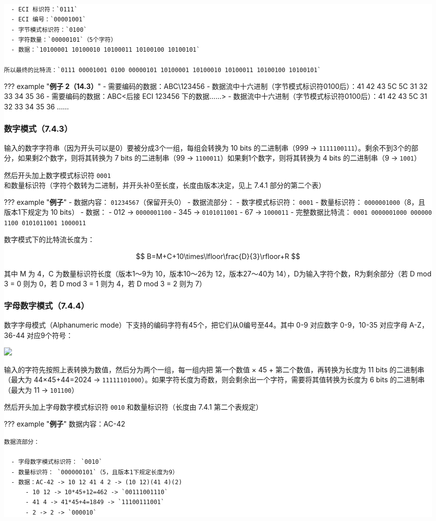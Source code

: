       - ECI 标识符：`0111`
      - ECI 编号：`00001001`
      - 字节模式标识符：`0100`
      - 字符数量：`00000101`（5个字符）
      - 数据：`10100001 10100010 10100011 10100100 10100101`
    
    所以最终的比特流：`0111 00001001 0100 00000101 10100001 10100010 10100011 10100100 10100101`
    
??? example "**例子 2（14.3）**"
    - 需要编码的数据：ABC\123456
        - 数据流中十六进制（字节模式标识符0100后）：41 42 43 5C 5C 31 32 33 34 35 36
    - 需要编码的数据：ABC<后接 ECI 123456 下的数据……>
        - 数据流中十六进制（字节模式标识符0100后）：41 42 43 5C 31 32 33 34 35 36 ……
    
### 数字模式（7.4.3）

输入的数字字符串（因为开头可以是0）要被分成3个一组，每组会转换为 10 bits 的二进制串（999 -> `1111100111`）。剩余不到3个的部分，如果剩2个数字，则将其转换为 7 bits 的二进制串（99 -> `1100011`）如果剩1个数字，则将其转换为 4 bits 的二进制串（9 -> `1001`）

然后开头加上数字模式标识符 `0001` 和数量标识符（字符个数转为二进制，并开头补0至长度，长度由版本决定，见上 7.4.1 部分的第二个表）

??? example "**例子**"
    - 数据内容： `01234567`（保留开头0）
    - 数据流部分：
        - 数字模式标识符： `0001`
        - 数量标识符： `0000001000`（8，且版本1下规定为 10 bits）
        - 数据：
            - 012 -> `0000001100`
            - 345 -> `0101011001`
            - 67 -> `1000011`
    - 完整数据比特流： `0001 0000001000 0000001100 0101011001 1000011`
    

数字模式下的比特流长度为：

$$ B=M+C+10\times\lfloor\frac{D}{3}\rfloor+R $$

其中 M 为 4，C 为数量标识符长度（版本1～9为 10，版本10～26为 12，版本27～40为 14），D为输入字符个数，R为剩余部分（若 D mod 3 = 0 则为 0，若 D mod 3 = 1 则为 4，若 D mod 3 = 2 则为 7）

### 字母数字模式（7.4.4）

数字字母模式（Alphanumeric mode）下支持的编码字符有45个，把它们从0编号至44。其中 0-9 对应数字 0-9，10-35 对应字母 A-Z，36-44 对应9个符号：

![](/assets/images/ctf/qrcode/alnum.png)

输入的字符先按照上表转换为数值，然后分为两个一组，每一组内把 第一个数值 × 45 + 第二个数值，再转换为长度为 11 bits 的二进制串（最大为 44×45+44=2024 -> `11111101000`）。如果字符长度为奇数，则会剩余出一个字符，需要将其值转换为长度为 6 bits 的二进制串（最大为 11 -> `101100`）

然后开头加上字母数字模式标识符 `0010` 和数量标识符（长度由 7.4.1 第二个表规定）

??? example "**例子**"
    数据内容：AC-42
    
    数据流部分：
    
      - 字母数字模式标识符： `0010`
      - 数量标识符： `000000101`（5，且版本1下规定长度为9）
      - 数据：AC-42 -> 10 12 41 4 2 -> (10 12)(41 4)(2)
          - 10 12 -> 10*45+12=462 -> `00111001110`
          - 41 4 -> 41*45+4=1849 -> `11100111001`
          - 2 -> 2 -> `000010` 
    